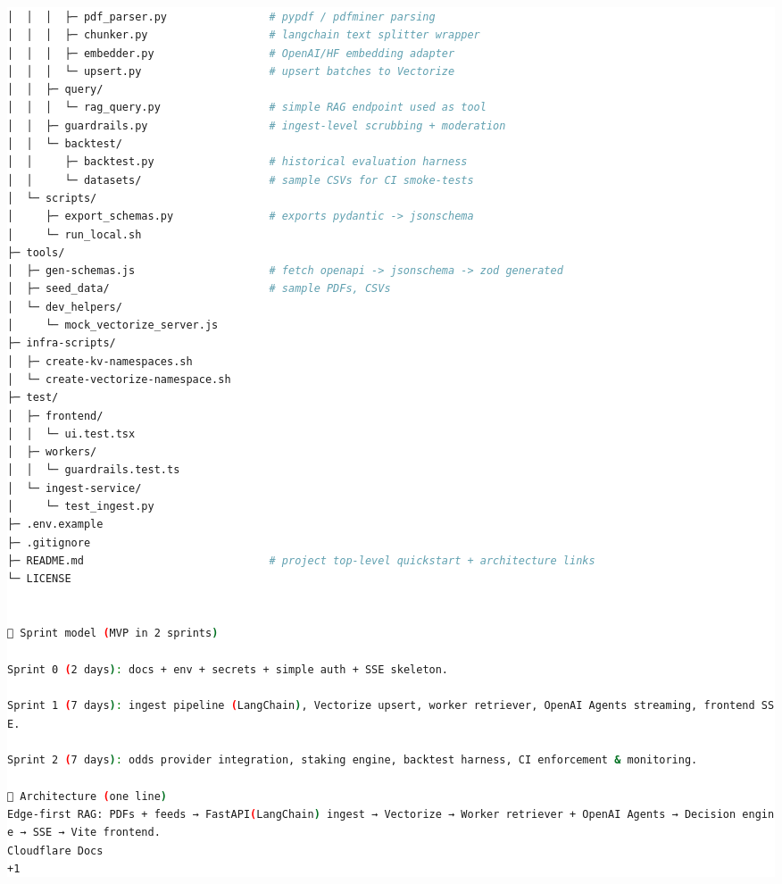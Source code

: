 ```bash
│  │  │  ├─ pdf_parser.py                # pypdf / pdfminer parsing
│  │  │  ├─ chunker.py                   # langchain text splitter wrapper
│  │  │  ├─ embedder.py                  # OpenAI/HF embedding adapter
│  │  │  └─ upsert.py                    # upsert batches to Vectorize
│  │  ├─ query/
│  │  │  └─ rag_query.py                 # simple RAG endpoint used as tool
│  │  ├─ guardrails.py                   # ingest-level scrubbing + moderation
│  │  └─ backtest/
│  │     ├─ backtest.py                  # historical evaluation harness
│  │     └─ datasets/                    # sample CSVs for CI smoke-tests
│  └─ scripts/
│     ├─ export_schemas.py               # exports pydantic -> jsonschema
│     └─ run_local.sh
├─ tools/
│  ├─ gen-schemas.js                     # fetch openapi -> jsonschema -> zod generated
│  ├─ seed_data/                         # sample PDFs, CSVs
│  └─ dev_helpers/
│     └─ mock_vectorize_server.js
├─ infra-scripts/
│  ├─ create-kv-namespaces.sh
│  └─ create-vectorize-namespace.sh
├─ test/
│  ├─ frontend/
│  │  └─ ui.test.tsx
│  ├─ workers/
│  │  └─ guardrails.test.ts
│  └─ ingest-service/
│     └─ test_ingest.py
├─ .env.example
├─ .gitignore
├─ README.md                             # project top-level quickstart + architecture links
└─ LICENSE


🔁 Sprint model (MVP in 2 sprints)

Sprint 0 (2 days): docs + env + secrets + simple auth + SSE skeleton.

Sprint 1 (7 days): ingest pipeline (LangChain), Vectorize upsert, worker retriever, OpenAI Agents streaming, frontend SSE.

Sprint 2 (7 days): odds provider integration, staking engine, backtest harness, CI enforcement & monitoring.

🧠 Architecture (one line)
Edge-first RAG: PDFs + feeds → FastAPI(LangChain) ingest → Vectorize → Worker retriever + OpenAI Agents → Decision engine → SSE → Vite frontend. 
Cloudflare Docs
+1